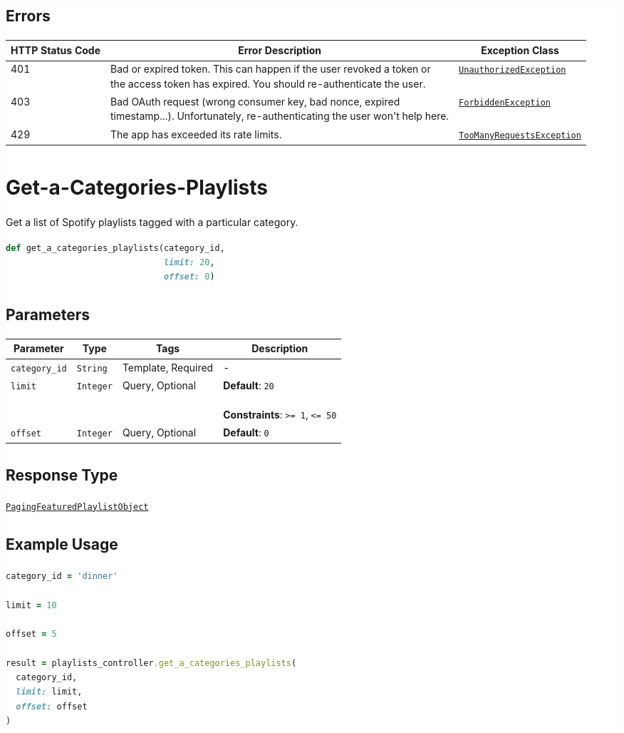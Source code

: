 ## Errors

| HTTP Status Code | Error Description | Exception Class |
|  --- | --- | --- |
| 401 | Bad or expired token. This can happen if the user revoked a token or<br>the access token has expired. You should re-authenticate the user. | [`UnauthorizedException`](../../doc/models/unauthorized-exception.md) |
| 403 | Bad OAuth request (wrong consumer key, bad nonce, expired<br>timestamp...). Unfortunately, re-authenticating the user won't help here. | [`ForbiddenException`](../../doc/models/forbidden-exception.md) |
| 429 | The app has exceeded its rate limits. | [`TooManyRequestsException`](../../doc/models/too-many-requests-exception.md) |


# Get-a-Categories-Playlists

Get a list of Spotify playlists tagged with a particular category.

```ruby
def get_a_categories_playlists(category_id,
                               limit: 20,
                               offset: 0)
```

## Parameters

| Parameter | Type | Tags | Description |
|  --- | --- | --- | --- |
| `category_id` | `String` | Template, Required | - |
| `limit` | `Integer` | Query, Optional | **Default**: `20`<br><br>**Constraints**: `>= 1`, `<= 50` |
| `offset` | `Integer` | Query, Optional | **Default**: `0` |

## Response Type

[`PagingFeaturedPlaylistObject`](../../doc/models/paging-featured-playlist-object.md)

## Example Usage

```ruby
category_id = 'dinner'

limit = 10

offset = 5

result = playlists_controller.get_a_categories_playlists(
  category_id,
  limit: limit,
  offset: offset
)
```
